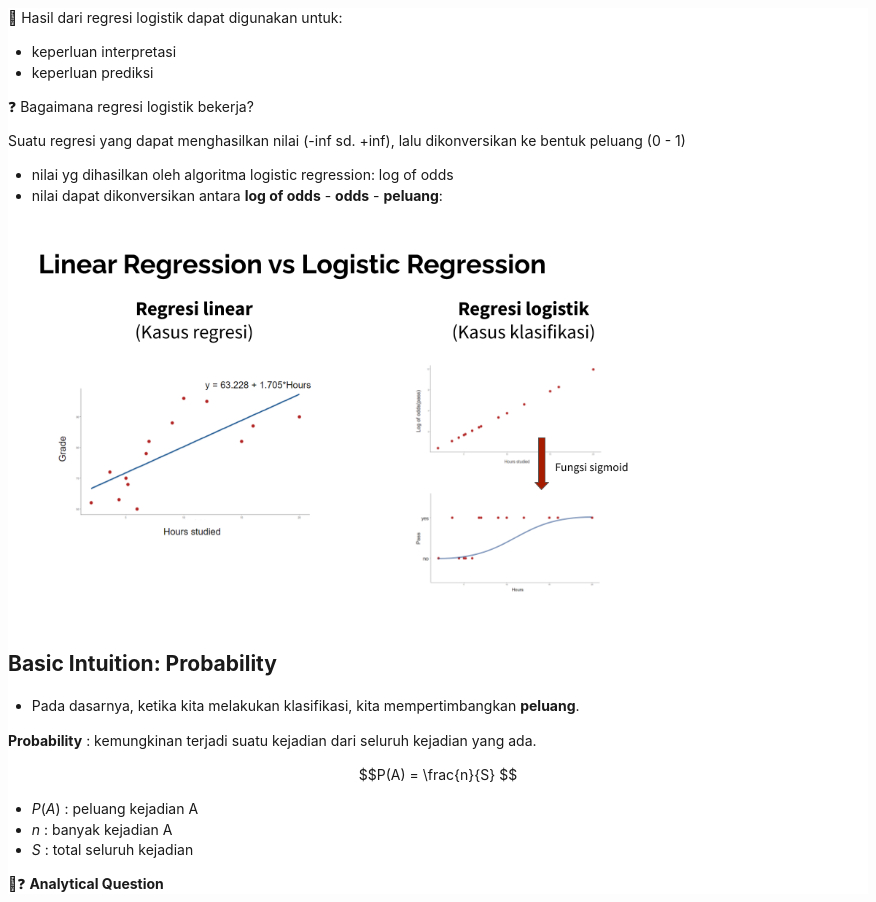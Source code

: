 
📝 Hasil dari regresi logistik dapat digunakan untuk:
- keperluan interpretasi
- keperluan prediksi

❓ Bagaimana regresi logistik bekerja? 

Suatu regresi yang dapat menghasilkan nilai (-inf sd. +inf), lalu dikonversikan ke bentuk peluang (0 - 1)
  - nilai yg dihasilkan oleh algoritma logistic regression: log of odds
  - nilai dapat dikonversikan antara **log of odds** - **odds** - **peluang**:

<div>
<img src="assets/linear_vs_logistic_regression.png" width="700"/>
</div>

## Basic Intuition: Probability

* Pada dasarnya, ketika kita melakukan klasifikasi, kita mempertimbangkan **peluang**.

**Probability** : kemungkinan terjadi suatu kejadian dari seluruh kejadian yang ada.

$$P(A) = \frac{n}{S} $$ 

* $P(A)$ : peluang kejadian A
* $n$ : banyak kejadian A
* $S$ : total seluruh kejadian

💭❓ **Analytical Question**
